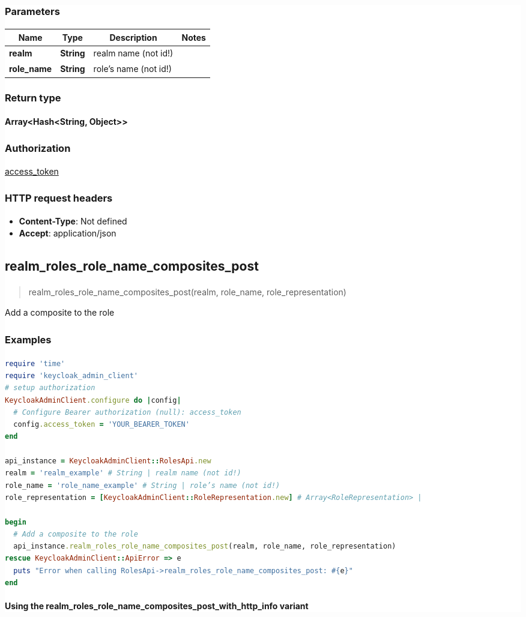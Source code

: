 ### Parameters

| Name | Type | Description | Notes |
| ---- | ---- | ----------- | ----- |
| **realm** | **String** | realm name (not id!) |  |
| **role_name** | **String** | role’s name (not id!) |  |

### Return type

**Array&lt;Hash&lt;String, Object&gt;&gt;**

### Authorization

[access_token](../README.md#access_token)

### HTTP request headers

- **Content-Type**: Not defined
- **Accept**: application/json


## realm_roles_role_name_composites_post

> realm_roles_role_name_composites_post(realm, role_name, role_representation)

Add a composite to the role

### Examples

```ruby
require 'time'
require 'keycloak_admin_client'
# setup authorization
KeycloakAdminClient.configure do |config|
  # Configure Bearer authorization (null): access_token
  config.access_token = 'YOUR_BEARER_TOKEN'
end

api_instance = KeycloakAdminClient::RolesApi.new
realm = 'realm_example' # String | realm name (not id!)
role_name = 'role_name_example' # String | role’s name (not id!)
role_representation = [KeycloakAdminClient::RoleRepresentation.new] # Array<RoleRepresentation> | 

begin
  # Add a composite to the role
  api_instance.realm_roles_role_name_composites_post(realm, role_name, role_representation)
rescue KeycloakAdminClient::ApiError => e
  puts "Error when calling RolesApi->realm_roles_role_name_composites_post: #{e}"
end
```

#### Using the realm_roles_role_name_composites_post_with_http_info variant
